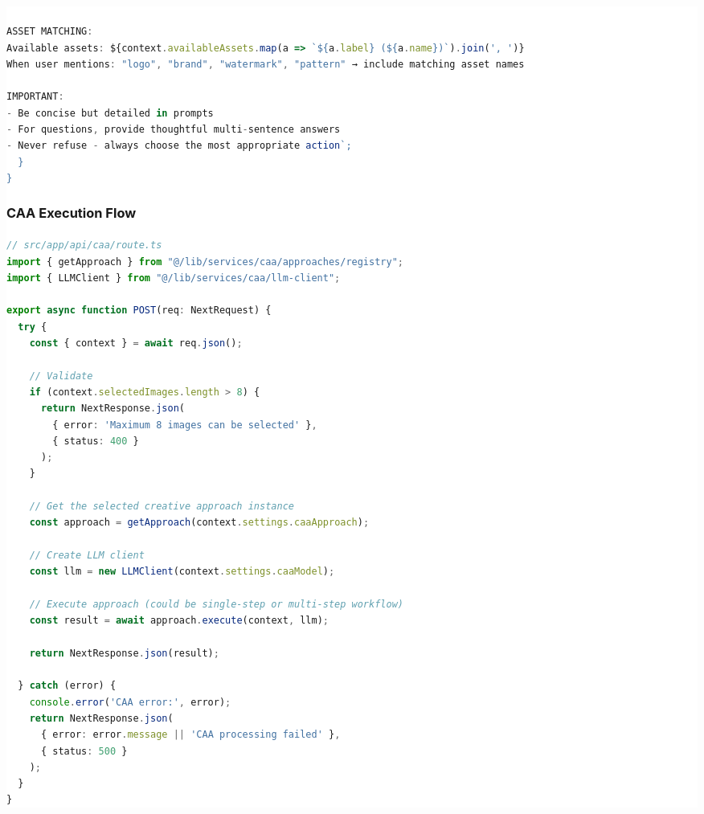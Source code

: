 ```typescript

ASSET MATCHING:
Available assets: ${context.availableAssets.map(a => `${a.label} (${a.name})`).join(', ')}
When user mentions: "logo", "brand", "watermark", "pattern" → include matching asset names

IMPORTANT:
- Be concise but detailed in prompts
- For questions, provide thoughtful multi-sentence answers
- Never refuse - always choose the most appropriate action`;
  }
}
```

### CAA Execution Flow

```typescript
// src/app/api/caa/route.ts
import { getApproach } from "@/lib/services/caa/approaches/registry";
import { LLMClient } from "@/lib/services/caa/llm-client";

export async function POST(req: NextRequest) {
  try {
    const { context } = await req.json();

    // Validate
    if (context.selectedImages.length > 8) {
      return NextResponse.json(
        { error: 'Maximum 8 images can be selected' },
        { status: 400 }
      );
    }

    // Get the selected creative approach instance
    const approach = getApproach(context.settings.caaApproach);

    // Create LLM client
    const llm = new LLMClient(context.settings.caaModel);

    // Execute approach (could be single-step or multi-step workflow)
    const result = await approach.execute(context, llm);

    return NextResponse.json(result);

  } catch (error) {
    console.error('CAA error:', error);
    return NextResponse.json(
      { error: error.message || 'CAA processing failed' },
      { status: 500 }
    );
  }
}
```
